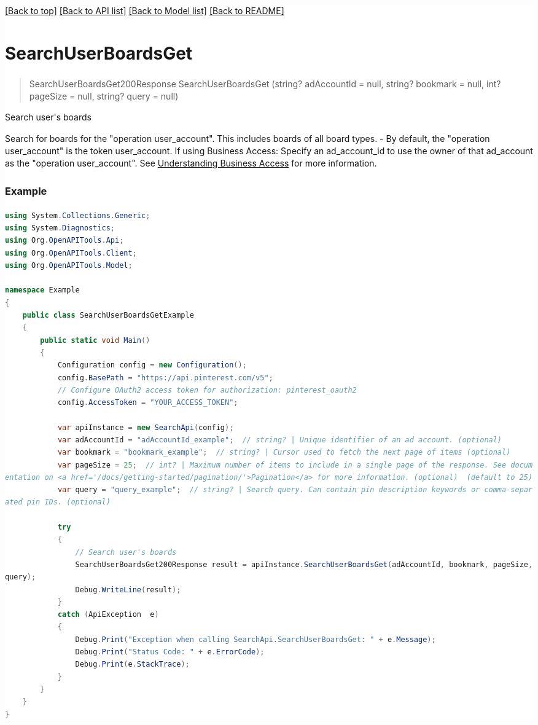 [[Back to top]](#) [[Back to API list]](../README.md#documentation-for-api-endpoints) [[Back to Model list]](../README.md#documentation-for-models) [[Back to README]](../README.md)

<a id="searchuserboardsget"></a>
# **SearchUserBoardsGet**
> SearchUserBoardsGet200Response SearchUserBoardsGet (string? adAccountId = null, string? bookmark = null, int? pageSize = null, string? query = null)

Search user's boards

Search for boards for the \"operation user_account\". This includes boards of all board types. - By default, the \"operation user_account\" is the token user_account.  If using Business Access: Specify an ad_account_id to use the owner of that ad_account as the \"operation user_account\". See <a href='/docs/reference/business-access/'>Understanding Business Access</a> for more information.

### Example
```csharp
using System.Collections.Generic;
using System.Diagnostics;
using Org.OpenAPITools.Api;
using Org.OpenAPITools.Client;
using Org.OpenAPITools.Model;

namespace Example
{
    public class SearchUserBoardsGetExample
    {
        public static void Main()
        {
            Configuration config = new Configuration();
            config.BasePath = "https://api.pinterest.com/v5";
            // Configure OAuth2 access token for authorization: pinterest_oauth2
            config.AccessToken = "YOUR_ACCESS_TOKEN";

            var apiInstance = new SearchApi(config);
            var adAccountId = "adAccountId_example";  // string? | Unique identifier of an ad account. (optional) 
            var bookmark = "bookmark_example";  // string? | Cursor used to fetch the next page of items (optional) 
            var pageSize = 25;  // int? | Maximum number of items to include in a single page of the response. See documentation on <a href='/docs/getting-started/pagination/'>Pagination</a> for more information. (optional)  (default to 25)
            var query = "query_example";  // string? | Search query. Can contain pin description keywords or comma-separated pin IDs. (optional) 

            try
            {
                // Search user's boards
                SearchUserBoardsGet200Response result = apiInstance.SearchUserBoardsGet(adAccountId, bookmark, pageSize, query);
                Debug.WriteLine(result);
            }
            catch (ApiException  e)
            {
                Debug.Print("Exception when calling SearchApi.SearchUserBoardsGet: " + e.Message);
                Debug.Print("Status Code: " + e.ErrorCode);
                Debug.Print(e.StackTrace);
            }
        }
    }
}
```
